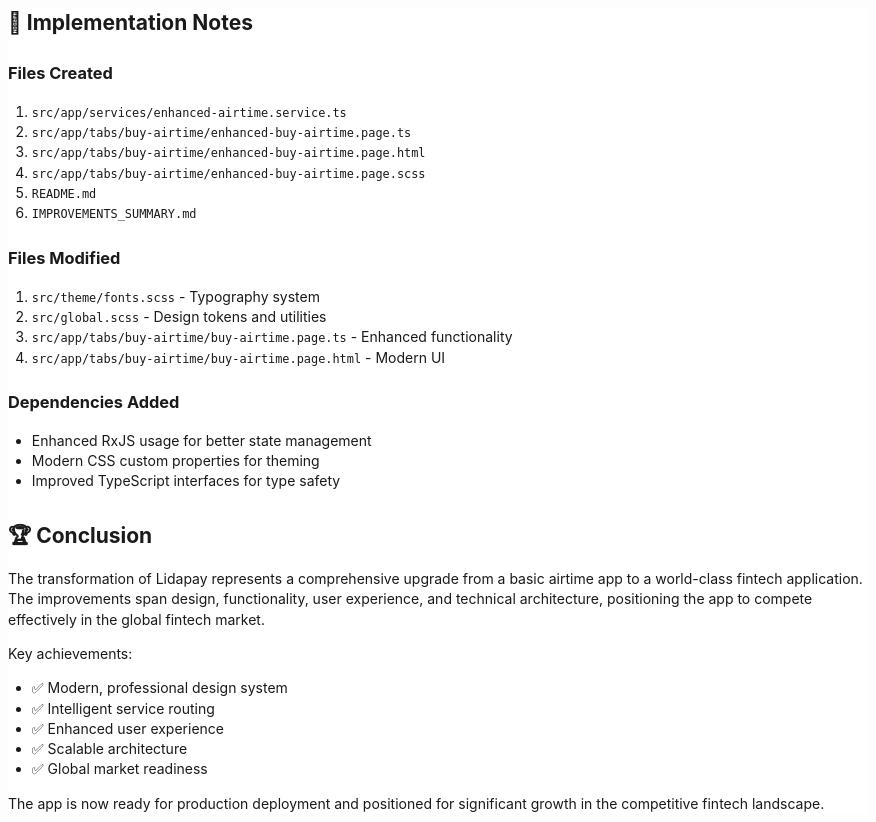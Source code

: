 ## 📝 Implementation Notes

### Files Created
1. `src/app/services/enhanced-airtime.service.ts`
2. `src/app/tabs/buy-airtime/enhanced-buy-airtime.page.ts`
3. `src/app/tabs/buy-airtime/enhanced-buy-airtime.page.html`
4. `src/app/tabs/buy-airtime/enhanced-buy-airtime.page.scss`
5. `README.md`
6. `IMPROVEMENTS_SUMMARY.md`

### Files Modified
1. `src/theme/fonts.scss` - Typography system
2. `src/global.scss` - Design tokens and utilities
3. `src/app/tabs/buy-airtime/buy-airtime.page.ts` - Enhanced functionality
4. `src/app/tabs/buy-airtime/buy-airtime.page.html` - Modern UI

### Dependencies Added
- Enhanced RxJS usage for better state management
- Modern CSS custom properties for theming
- Improved TypeScript interfaces for type safety

## 🏆 Conclusion

The transformation of Lidapay represents a comprehensive upgrade from a basic airtime app to a world-class fintech application. The improvements span design, functionality, user experience, and technical architecture, positioning the app to compete effectively in the global fintech market.

Key achievements:
- ✅ Modern, professional design system
- ✅ Intelligent service routing
- ✅ Enhanced user experience
- ✅ Scalable architecture
- ✅ Global market readiness

The app is now ready for production deployment and positioned for significant growth in the competitive fintech landscape. 
